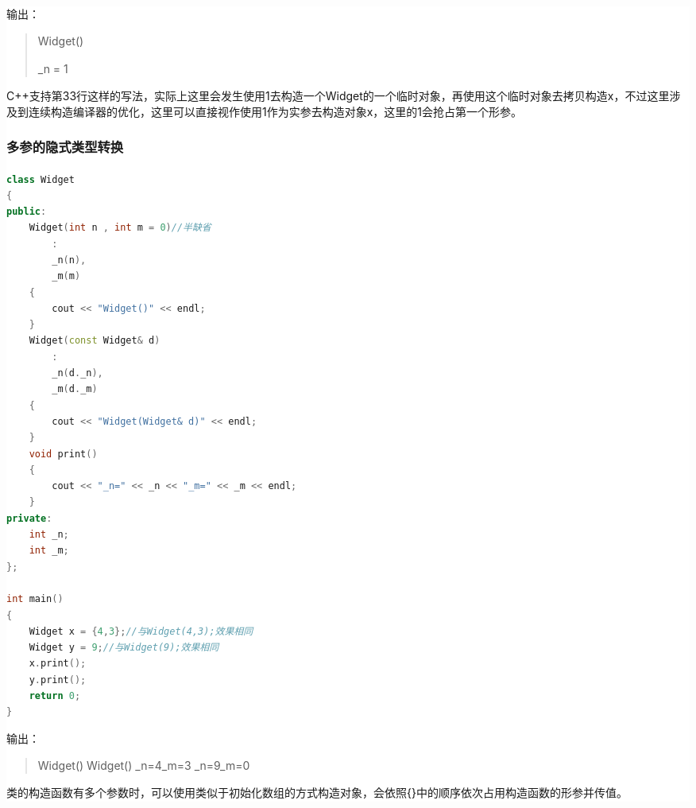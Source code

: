 输出：

> Widget()
>
> _n = 1

C++支持第33行这样的写法，实际上这里会发生使用1去构造一个Widget的一个临时对象，再使用这个临时对象去拷贝构造x，不过这里涉及到连续构造编译器的优化，这里可以直接视作使用1作为实参去构造对象x，这里的1会抢占第一个形参。

### 多参的隐式类型转换

```cpp
class Widget
{
public:
	Widget(int n , int m = 0)//半缺省
		:
		_n(n),
		_m(m)
	{
		cout << "Widget()" << endl;
	}
	Widget(const Widget& d)
		:
		_n(d._n),
		_m(d._m)
	{
		cout << "Widget(Widget& d)" << endl;
	}
	void print()
	{
		cout << "_n=" << _n << "_m=" << _m << endl;
	}
private:
	int _n;
	int _m;
};

int main() 
{
	Widget x = {4,3};//与Widget(4,3);效果相同
	Widget y = 9;//与Widget(9);效果相同
	x.print();
    y.print();
	return 0;
}
```

输出：

> Widget()
> Widget()
> _n=4_m=3
> _n=9_m=0

类的构造函数有多个参数时，可以使用类似于初始化数组的方式构造对象，会依照{}中的顺序依次占用构造函数的形参并传值。
